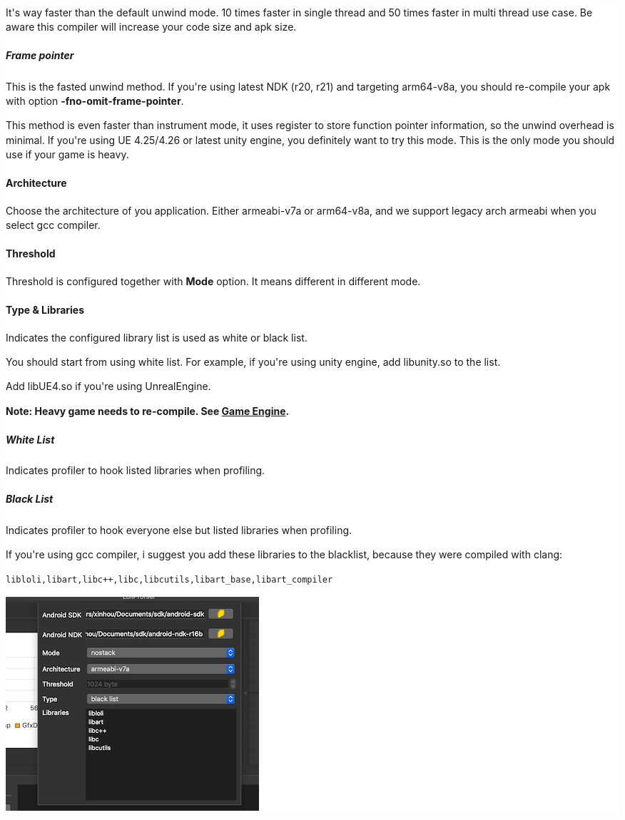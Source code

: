 It's way faster than the default unwind mode. 10 times faster in single thread and 50 times faster in multi thread use case. Be aware this compiler will increase your code size and apk size.

##### Frame pointer

This is the fasted unwind method. If you're using latest NDK (r20, r21) and targeting arm64-v8a, you should re-compile your apk with option **-fno-omit-frame-pointer**. 

This method is even faster than instrument mode, it uses register to store function pointer information, so the unwind overhead is minimal. If you're using UE 4.25/4.26 or latest unity engine, you definitely want to try this mode. This is the only mode you should use if your game is heavy. 

#### Architecture

Choose the architecture of you application. Either armeabi-v7a or arm64-v8a, and we support legacy arch armeabi when you select gcc compiler.

#### Threshold

Threshold is configured together with **Mode** option. It means different in different mode.

#### Type & Libraries

Indicates the configured library list is used as white or black list.

You should start from using white list. For example, if you're using unity engine, add libunity.so to the list.

Add libUE4.so if you're using UnrealEngine. 

**Note: Heavy game needs to re-compile. See [Game Engine](GAME_ENGINE.md).**

##### White List

Indicates profiler to hook listed libraries when profiling.

##### Black List

Indicates profiler to hook everyone else but listed libraries when profiling.

If you're using gcc compiler, i suggest you add these libraries to the blacklist, because they were compiled with clang:

```bash
libloli,libart,libc++,libc,libcutils,libart_base,libart_compiler
```

![](images/blacklist.png)
